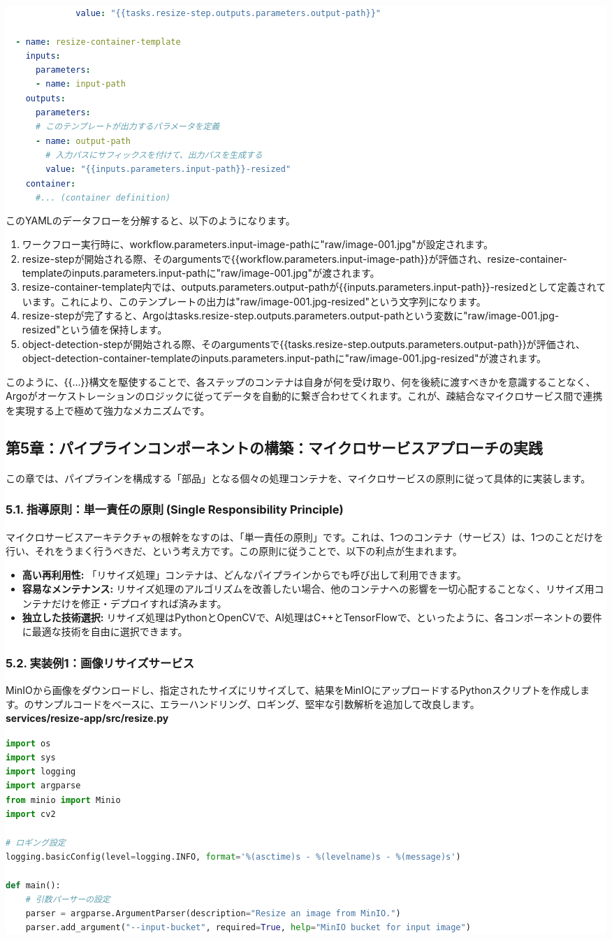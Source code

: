 ```yaml
              value: "{{tasks.resize-step.outputs.parameters.output-path}}"

  - name: resize-container-template  
    inputs:  
      parameters:  
      - name: input-path  
    outputs:  
      parameters:  
      # このテンプレートが出力するパラメータを定義  
      - name: output-path  
        # 入力パスにサフィックスを付けて、出力パスを生成する  
        value: "{{inputs.parameters.input-path}}-resized"  
    container:  
      #... (container definition)
```

このYAMLのデータフローを分解すると、以下のようになります。

1. ワークフロー実行時に、workflow.parameters.input-image-pathに"raw/image-001.jpg"が設定されます。  
2. resize-stepが開始される際、そのargumentsで{{workflow.parameters.input-image-path}}が評価され、resize-container-templateのinputs.parameters.input-pathに"raw/image-001.jpg"が渡されます。  
3. resize-container-template内では、outputs.parameters.output-pathが{{inputs.parameters.input-path}}-resizedとして定義されています。これにより、このテンプレートの出力は"raw/image-001.jpg-resized"という文字列になります。  
4. resize-stepが完了すると、Argoはtasks.resize-step.outputs.parameters.output-pathという変数に"raw/image-001.jpg-resized"という値を保持します。  
5. object-detection-stepが開始される際、そのargumentsで{{tasks.resize-step.outputs.parameters.output-path}}が評価され、object-detection-container-templateのinputs.parameters.input-pathに"raw/image-001.jpg-resized"が渡されます。

このように、{{...}}構文を駆使することで、各ステップのコンテナは自身が何を受け取り、何を後続に渡すべきかを意識することなく、Argoがオーケストレーションのロジックに従ってデータを自動的に繋ぎ合わせてくれます。これが、疎結合なマイクロサービス間で連携を実現する上で極めて強力なメカニズムです。

## **第5章：パイプラインコンポーネントの構築：マイクロサービスアプローチの実践**

この章では、パイプラインを構成する「部品」となる個々の処理コンテナを、マイクロサービスの原則に従って具体的に実装します。

### **5.1. 指導原則：単一責任の原則 (Single Responsibility Principle)**

マイクロサービスアーキテクチャの根幹をなすのは、「単一責任の原則」です。これは、1つのコンテナ（サービス）は、1つのことだけを行い、それをうまく行うべきだ、という考え方です。この原則に従うことで、以下の利点が生まれます。

* **高い再利用性:** 「リサイズ処理」コンテナは、どんなパイプラインからでも呼び出して利用できます。  
* **容易なメンテナンス:** リサイズ処理のアルゴリズムを改善したい場合、他のコンテナへの影響を一切心配することなく、リサイズ用コンテナだけを修正・デプロイすれば済みます。  
* **独立した技術選択:** リサイズ処理はPythonとOpenCVで、AI処理はC++とTensorFlowで、といったように、各コンポーネントの要件に最適な技術を自由に選択できます。

### **5.2. 実装例1：画像リサイズサービス**

MinIOから画像をダウンロードし、指定されたサイズにリサイズして、結果をMinIOにアップロードするPythonスクリプトを作成します。のサンプルコードをベースに、エラーハンドリング、ロギング、堅牢な引数解析を追加して改良します。  
**services/resize-app/src/resize.py**  
```python
import os  
import sys  
import logging  
import argparse  
from minio import Minio  
import cv2

# ロギング設定  
logging.basicConfig(level=logging.INFO, format='%(asctime)s - %(levelname)s - %(message)s')

def main():  
    # 引数パーサーの設定  
    parser = argparse.ArgumentParser(description="Resize an image from MinIO.")  
    parser.add_argument("--input-bucket", required=True, help="MinIO bucket for input image")  
```